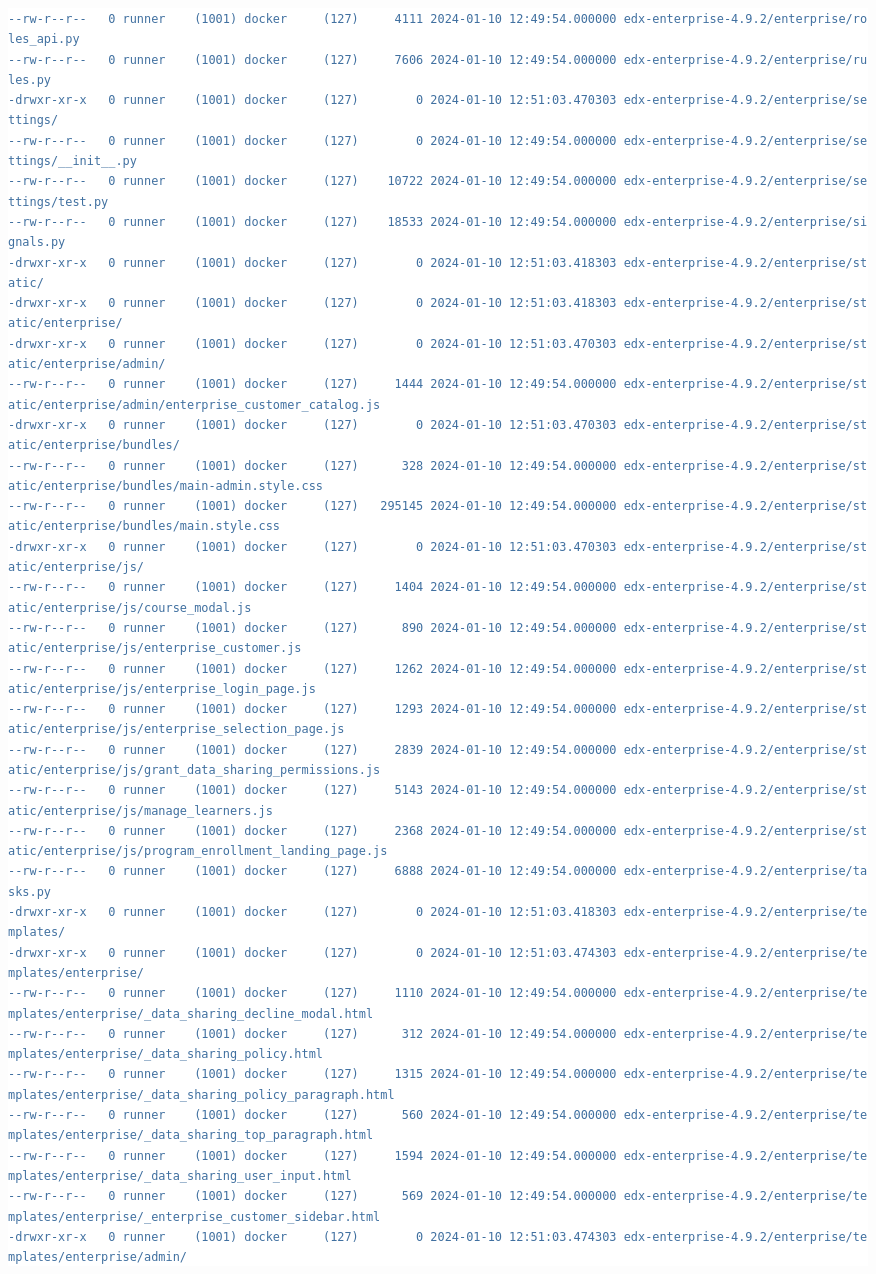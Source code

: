 ```diff
--rw-r--r--   0 runner    (1001) docker     (127)     4111 2024-01-10 12:49:54.000000 edx-enterprise-4.9.2/enterprise/roles_api.py
--rw-r--r--   0 runner    (1001) docker     (127)     7606 2024-01-10 12:49:54.000000 edx-enterprise-4.9.2/enterprise/rules.py
-drwxr-xr-x   0 runner    (1001) docker     (127)        0 2024-01-10 12:51:03.470303 edx-enterprise-4.9.2/enterprise/settings/
--rw-r--r--   0 runner    (1001) docker     (127)        0 2024-01-10 12:49:54.000000 edx-enterprise-4.9.2/enterprise/settings/__init__.py
--rw-r--r--   0 runner    (1001) docker     (127)    10722 2024-01-10 12:49:54.000000 edx-enterprise-4.9.2/enterprise/settings/test.py
--rw-r--r--   0 runner    (1001) docker     (127)    18533 2024-01-10 12:49:54.000000 edx-enterprise-4.9.2/enterprise/signals.py
-drwxr-xr-x   0 runner    (1001) docker     (127)        0 2024-01-10 12:51:03.418303 edx-enterprise-4.9.2/enterprise/static/
-drwxr-xr-x   0 runner    (1001) docker     (127)        0 2024-01-10 12:51:03.418303 edx-enterprise-4.9.2/enterprise/static/enterprise/
-drwxr-xr-x   0 runner    (1001) docker     (127)        0 2024-01-10 12:51:03.470303 edx-enterprise-4.9.2/enterprise/static/enterprise/admin/
--rw-r--r--   0 runner    (1001) docker     (127)     1444 2024-01-10 12:49:54.000000 edx-enterprise-4.9.2/enterprise/static/enterprise/admin/enterprise_customer_catalog.js
-drwxr-xr-x   0 runner    (1001) docker     (127)        0 2024-01-10 12:51:03.470303 edx-enterprise-4.9.2/enterprise/static/enterprise/bundles/
--rw-r--r--   0 runner    (1001) docker     (127)      328 2024-01-10 12:49:54.000000 edx-enterprise-4.9.2/enterprise/static/enterprise/bundles/main-admin.style.css
--rw-r--r--   0 runner    (1001) docker     (127)   295145 2024-01-10 12:49:54.000000 edx-enterprise-4.9.2/enterprise/static/enterprise/bundles/main.style.css
-drwxr-xr-x   0 runner    (1001) docker     (127)        0 2024-01-10 12:51:03.470303 edx-enterprise-4.9.2/enterprise/static/enterprise/js/
--rw-r--r--   0 runner    (1001) docker     (127)     1404 2024-01-10 12:49:54.000000 edx-enterprise-4.9.2/enterprise/static/enterprise/js/course_modal.js
--rw-r--r--   0 runner    (1001) docker     (127)      890 2024-01-10 12:49:54.000000 edx-enterprise-4.9.2/enterprise/static/enterprise/js/enterprise_customer.js
--rw-r--r--   0 runner    (1001) docker     (127)     1262 2024-01-10 12:49:54.000000 edx-enterprise-4.9.2/enterprise/static/enterprise/js/enterprise_login_page.js
--rw-r--r--   0 runner    (1001) docker     (127)     1293 2024-01-10 12:49:54.000000 edx-enterprise-4.9.2/enterprise/static/enterprise/js/enterprise_selection_page.js
--rw-r--r--   0 runner    (1001) docker     (127)     2839 2024-01-10 12:49:54.000000 edx-enterprise-4.9.2/enterprise/static/enterprise/js/grant_data_sharing_permissions.js
--rw-r--r--   0 runner    (1001) docker     (127)     5143 2024-01-10 12:49:54.000000 edx-enterprise-4.9.2/enterprise/static/enterprise/js/manage_learners.js
--rw-r--r--   0 runner    (1001) docker     (127)     2368 2024-01-10 12:49:54.000000 edx-enterprise-4.9.2/enterprise/static/enterprise/js/program_enrollment_landing_page.js
--rw-r--r--   0 runner    (1001) docker     (127)     6888 2024-01-10 12:49:54.000000 edx-enterprise-4.9.2/enterprise/tasks.py
-drwxr-xr-x   0 runner    (1001) docker     (127)        0 2024-01-10 12:51:03.418303 edx-enterprise-4.9.2/enterprise/templates/
-drwxr-xr-x   0 runner    (1001) docker     (127)        0 2024-01-10 12:51:03.474303 edx-enterprise-4.9.2/enterprise/templates/enterprise/
--rw-r--r--   0 runner    (1001) docker     (127)     1110 2024-01-10 12:49:54.000000 edx-enterprise-4.9.2/enterprise/templates/enterprise/_data_sharing_decline_modal.html
--rw-r--r--   0 runner    (1001) docker     (127)      312 2024-01-10 12:49:54.000000 edx-enterprise-4.9.2/enterprise/templates/enterprise/_data_sharing_policy.html
--rw-r--r--   0 runner    (1001) docker     (127)     1315 2024-01-10 12:49:54.000000 edx-enterprise-4.9.2/enterprise/templates/enterprise/_data_sharing_policy_paragraph.html
--rw-r--r--   0 runner    (1001) docker     (127)      560 2024-01-10 12:49:54.000000 edx-enterprise-4.9.2/enterprise/templates/enterprise/_data_sharing_top_paragraph.html
--rw-r--r--   0 runner    (1001) docker     (127)     1594 2024-01-10 12:49:54.000000 edx-enterprise-4.9.2/enterprise/templates/enterprise/_data_sharing_user_input.html
--rw-r--r--   0 runner    (1001) docker     (127)      569 2024-01-10 12:49:54.000000 edx-enterprise-4.9.2/enterprise/templates/enterprise/_enterprise_customer_sidebar.html
-drwxr-xr-x   0 runner    (1001) docker     (127)        0 2024-01-10 12:51:03.474303 edx-enterprise-4.9.2/enterprise/templates/enterprise/admin/
```